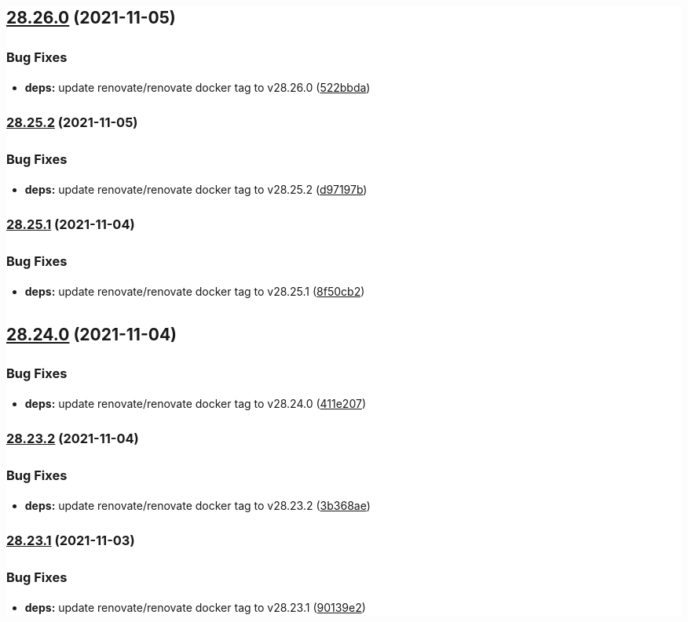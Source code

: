 ## [28.26.0](https://github.com/renovatebot/github-action/compare/v28.25.2...v28.26.0) (2021-11-05)


### Bug Fixes

* **deps:** update renovate/renovate docker tag to v28.26.0 ([522bbda](https://github.com/renovatebot/github-action/commit/522bbda2eb8fd10c21e4c0a9c3b09db6574188f8))

### [28.25.2](https://github.com/renovatebot/github-action/compare/v28.25.1...v28.25.2) (2021-11-05)


### Bug Fixes

* **deps:** update renovate/renovate docker tag to v28.25.2 ([d97197b](https://github.com/renovatebot/github-action/commit/d97197b1e3d926cf58ed56c0caa3d78b8a53124d))

### [28.25.1](https://github.com/renovatebot/github-action/compare/v28.24.0...v28.25.1) (2021-11-04)


### Bug Fixes

* **deps:** update renovate/renovate docker tag to v28.25.1 ([8f50cb2](https://github.com/renovatebot/github-action/commit/8f50cb25757e4f6568058a9f38a0b6055d59c1f8))

## [28.24.0](https://github.com/renovatebot/github-action/compare/v28.23.2...v28.24.0) (2021-11-04)


### Bug Fixes

* **deps:** update renovate/renovate docker tag to v28.24.0 ([411e207](https://github.com/renovatebot/github-action/commit/411e207366597a06aa0c42a685e0e631f9cc058f))

### [28.23.2](https://github.com/renovatebot/github-action/compare/v28.23.1...v28.23.2) (2021-11-04)


### Bug Fixes

* **deps:** update renovate/renovate docker tag to v28.23.2 ([3b368ae](https://github.com/renovatebot/github-action/commit/3b368aeee3c76d58b6a69c29556b1dd01b26f753))

### [28.23.1](https://github.com/renovatebot/github-action/compare/v28.22.3...v28.23.1) (2021-11-03)


### Bug Fixes

* **deps:** update renovate/renovate docker tag to v28.23.1 ([90139e2](https://github.com/renovatebot/github-action/commit/90139e23f7b65b047acb50ef0fde9f7fd8c31797))

